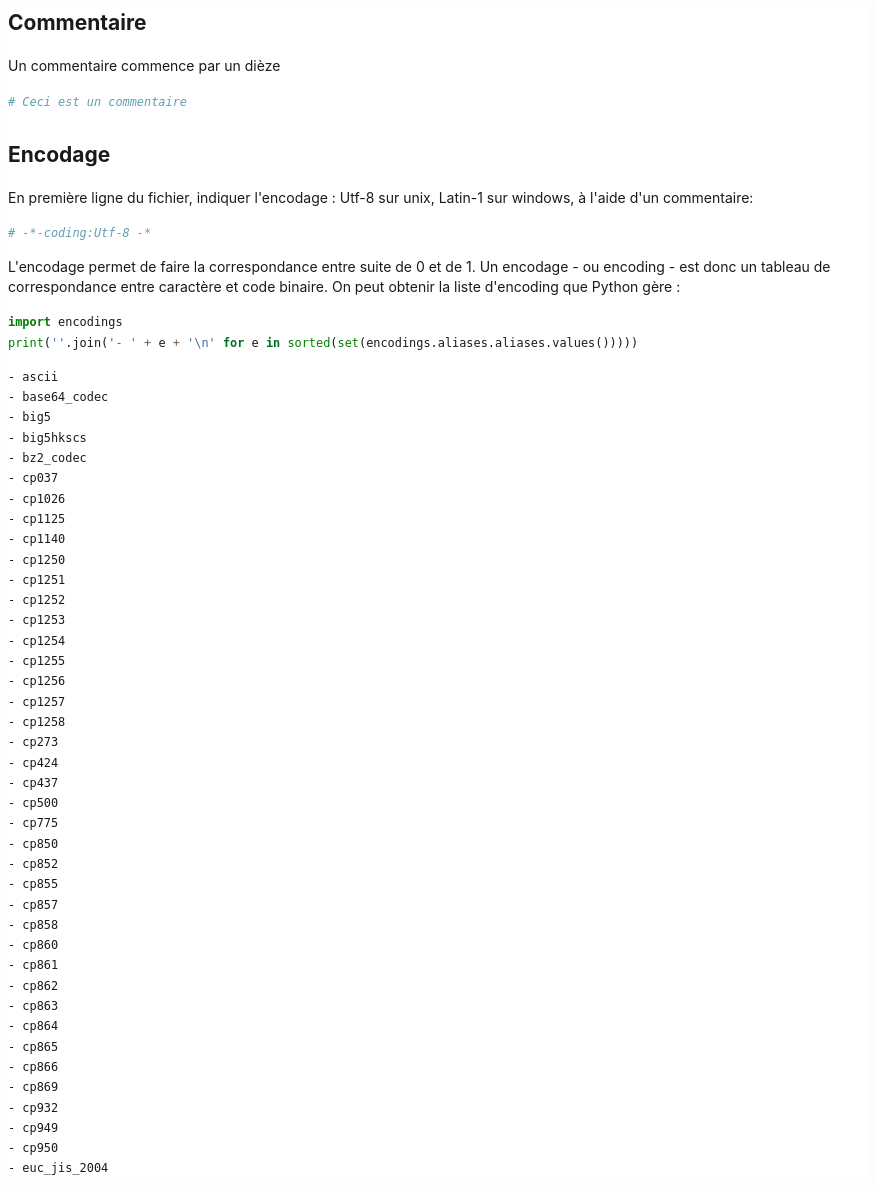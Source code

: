 

## Commentaire
Un commentaire commence par un dièze
```python
# Ceci est un commentaire
```

## Encodage 
En première ligne du fichier, indiquer l'encodage : Utf-8 sur unix, Latin-1 sur windows, à l'aide d'un commentaire:


```python
# -*-coding:Utf-8 -*
```

L'encodage permet de faire la correspondance entre suite de 0 et de 1. Un encodage - ou encoding - est donc un tableau de correspondance entre caractère et code binaire. On peut obtenir la liste d'encoding que Python gère :


```python
import encodings
print(''.join('- ' + e + '\n' for e in sorted(set(encodings.aliases.aliases.values()))))
```

    - ascii
    - base64_codec
    - big5
    - big5hkscs
    - bz2_codec
    - cp037
    - cp1026
    - cp1125
    - cp1140
    - cp1250
    - cp1251
    - cp1252
    - cp1253
    - cp1254
    - cp1255
    - cp1256
    - cp1257
    - cp1258
    - cp273
    - cp424
    - cp437
    - cp500
    - cp775
    - cp850
    - cp852
    - cp855
    - cp857
    - cp858
    - cp860
    - cp861
    - cp862
    - cp863
    - cp864
    - cp865
    - cp866
    - cp869
    - cp932
    - cp949
    - cp950
    - euc_jis_2004